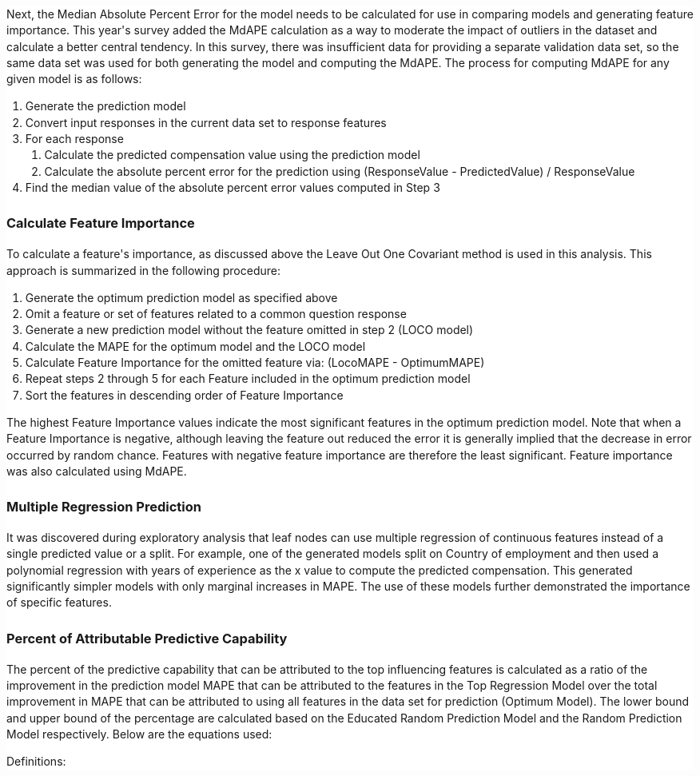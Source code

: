 Next, the Median Absolute Percent Error for the model needs to be calculated for use in comparing models and generating feature importance. This year's survey added the MdAPE calculation as a way to moderate the impact of outliers in the dataset and calculate a better central tendency. In this survey, there was insufficient data for providing a separate validation data set, so the same data set was used for both generating the model and computing the MdAPE. The process for computing MdAPE for any given model is as follows:

1. Generate the prediction model
2. Convert input responses in the current data set to response features
3. For each response
    1. Calculate the predicted compensation value using the prediction model
    2. Calculate the absolute percent error for the prediction using (ResponseValue - PredictedValue) / ResponseValue
4. Find the median value of the absolute percent error values computed in Step 3

### Calculate Feature Importance

To calculate a feature's importance, as discussed above the Leave Out One Covariant method is used in this analysis. This approach is summarized in the following procedure:

1. Generate the optimum prediction model as specified above
2. Omit a feature or set of features related to a common question response
3. Generate a new prediction model without the feature omitted in step 2 (LOCO model)
4. Calculate the MAPE for the optimum model and the LOCO model
5. Calculate Feature Importance for the omitted feature via: (LocoMAPE - OptimumMAPE)
6. Repeat steps 2 through 5 for each Feature included in the optimum prediction model
7. Sort the features in descending order of Feature Importance

The highest Feature Importance values indicate the most significant features in the optimum prediction model. Note that when a Feature Importance is negative, although leaving the feature out reduced the error it is generally implied that the decrease in error occurred by random chance. Features with negative feature importance are therefore the least significant. Feature importance was also calculated using MdAPE.

### Multiple Regression Prediction

It was discovered during exploratory analysis that leaf nodes can use multiple regression of continuous features instead of a single predicted value or a split. For example, one of the generated models split on Country of employment and then used a polynomial regression with years of experience as the x value to compute the predicted compensation. This generated significantly simpler models with only marginal increases in MAPE. The use of these models further demonstrated the importance of specific features. 

### Percent of Attributable Predictive Capability

The percent of the predictive capability that can be attributed to the top influencing features is calculated as a ratio of the improvement in the prediction model MAPE that can be attributed to the features in the Top Regression Model over the total improvement in MAPE that can be attributed to using all features in the data set for prediction (Optimum Model). The lower bound and upper bound of the percentage are calculated based on the Educated Random Prediction Model and the Random Prediction Model respectively. Below are the equations used:

Definitions:
